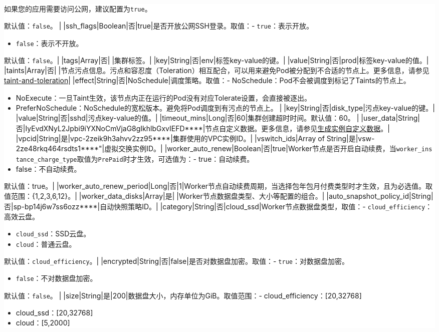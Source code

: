 如果您的应用需要访问公网，建议配置为`true`。

默认值：`false`。 |
|ssh\_flags|Boolean|否|true|是否开放公网SSH登录。取值：-   `true`：表示开放。
-   `false`：表示不开放。

默认值：`false`。|
|tags|Array|否| |集群标签。|
|key|String|否|env|标签key-value的键。|
|value|String|否|prod|标签key-value的值。|
|taints|Array|否| |节点污点信息。污点和容忍度（Toleration）相互配合，可以用来避免Pod被分配到不合适的节点上。更多信息，请参见[taint-and-toleration](https://kubernetes.io/zh/docs/concepts/scheduling-eviction/taint-and-toleration/)|
|effect|String|否|NoSchedule|调度策略。取值：-   NoSchedule：Pod不会被调度到标记了Taints的节点上。
-   NoExecute：一旦Taint生效，该节点内正在运行的Pod没有对应Tolerate设置，会直接被逐出。
-   PreferNoSchedule：NoSchedule的宽松版本。避免将Pod调度到有污点的节点上。 |
|key|String|否|disk\_type|污点key-value的键。|
|value|String|否|sshd|污点key-value的值。|
|timeout\_mins|Long|否|60|集群创建超时时间。默认值：60。 |
|user\_data|String|否|IyEvdXNyL2Jpbi9iYXNoCmVjaG8gIkhlbGxvIEFD\*\*\*\*|节点自定义数据。更多信息，请参见[生成实例自定义数据](/intl.zh-CN/实例/管理实例/使用实例自定义数据/生成实例自定义数据.md)。|
|vpcid|String|是|vpc-2zeik9h3ahvv2zz95\*\*\*\*|集群使用的VPC实例ID。|
|vswitch\_ids|Array of String|是|vsw-2ze48rkq464rsdts1\*\*\*\*"|虚拟交换实例ID。|
|worker\_auto\_renew|Boolean|否|true|Worker节点是否开启自动续费，当`worker_instance_charge_type`取值为`PrePaid`时才生效，可选值为：-   true：自动续费。
-   false：不自动续费。

默认值：true。|
|worker\_auto\_renew\_period|Long|否|1|Worker节点自动续费周期，当选择包年包月付费类型时才生效，且为必选值。取值范围：\{1,2,3,6,12\}。|
|worker\_data\_disks|Array|是| |Worker节点数据盘类型、大小等配置的组合。|
|auto\_snapshot\_policy\_id|String|否|sp-bp14j6w7ss6ozz\*\*\*\*|自动快照策略ID。|
|category|String|否|cloud\_ssd|Worker节点数据盘类型，取值：-   `cloud_efficiency`：高效云盘。
-   `cloud_ssd`：SSD云盘。
-   `cloud`：普通云盘。

默认值：`cloud_efficiency`。|
|encrypted|String|否|false|是否对数据盘加密。取值：-   `true`：对数据盘加密。
-   `false`：不对数据盘加密。

默认值：`false`。 |
|size|String|是|200|数据盘大小，内存单位为GiB。取值范围：-   cloud\_efficiency：\[20,32768\]
-   cloud\_ssd：\[20,32768\]
-   cloud：\[5,2000\]

